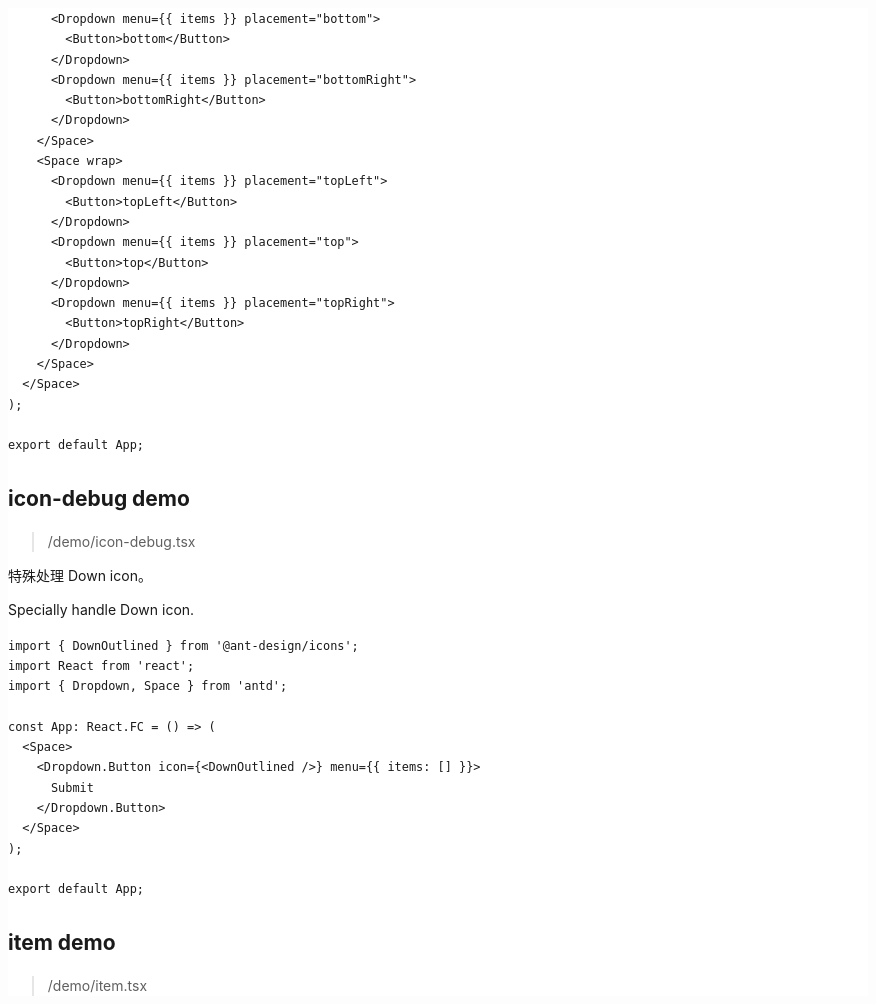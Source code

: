 ```tsx
      <Dropdown menu={{ items }} placement="bottom">
        <Button>bottom</Button>
      </Dropdown>
      <Dropdown menu={{ items }} placement="bottomRight">
        <Button>bottomRight</Button>
      </Dropdown>
    </Space>
    <Space wrap>
      <Dropdown menu={{ items }} placement="topLeft">
        <Button>topLeft</Button>
      </Dropdown>
      <Dropdown menu={{ items }} placement="top">
        <Button>top</Button>
      </Dropdown>
      <Dropdown menu={{ items }} placement="topRight">
        <Button>topRight</Button>
      </Dropdown>
    </Space>
  </Space>
);

export default App;
```

## icon-debug demo
>/demo/icon-debug.tsx


特殊处理 Down icon。



Specially handle Down icon.
```tsx
import { DownOutlined } from '@ant-design/icons';
import React from 'react';
import { Dropdown, Space } from 'antd';

const App: React.FC = () => (
  <Space>
    <Dropdown.Button icon={<DownOutlined />} menu={{ items: [] }}>
      Submit
    </Dropdown.Button>
  </Space>
);

export default App;
```

## item demo
>/demo/item.tsx
